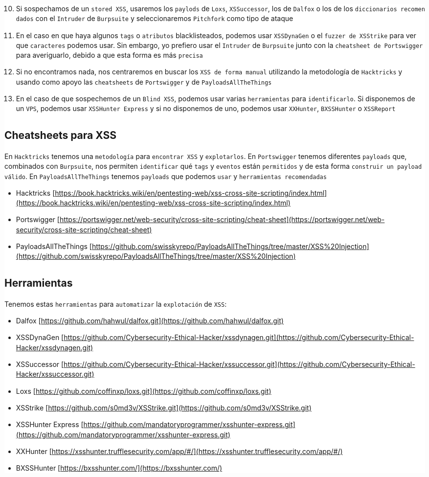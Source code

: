 10. Si sospechamos de un `stored XSS`, usaremos los `paylods` de `Loxs`, `XSSuccessor`, los de `Dalfox` o los de los `diccionarios recomendados` con el `Intruder` de `Burpsuite` y seleccionaremos `Pitchfork` como tipo de ataque 

11. En el caso en que haya algunos `tags` o `atributos` blacklisteados, podemos usar `XSSDynaGen` o el `fuzzer de XSStrike` para ver que `caracteres` podemos usar. Sin embargo, yo prefiero usar el `Intruder` de `Burpsuite` junto con la `cheatsheet de Portswigger` para averiguarlo, debido a que esta forma es más `precisa`

13. Si no encontramos nada, nos centraremos en buscar los `XSS de forma manual` utilizando la metodología de `Hacktricks` y usando como apoyo las `cheatsheets` de `Portswigger` y de `PayloadsAllTheThings`

14. En el caso de que sospechemos de un `Blind XSS`, podemos usar varias `herramientas` para `identificarlo`. Si disponemos de un `VPS`, podemos usar `XSSHunter Express` y si no disponemos de uno, podemos usar `XXHunter`, `BXSSHunter` o `XSSReport`

## Cheatsheets para XSS

En `Hacktricks` tenemos una `metodología` para `encontrar XSS` y `explotarlos`. En `Portswigger` tenemos diferentes `payloads` que, combinados con `Burpsuite`, nos permiten `identificar` qué `tags` y `eventos` están `permitidos` y de esta forma `construir un payload válido`. En `PayloadsAllTheThings` tenemos `payloads` que podemos `usar` y `herramientas recomendadas`

- Hacktricks [https://book.hacktricks.wiki/en/pentesting-web/xss-cross-site-scripting/index.html](https://book.hacktricks.wiki/en/pentesting-web/xss-cross-site-scripting/index.html)

- Portswigger [https://portswigger.net/web-security/cross-site-scripting/cheat-sheet](https://portswigger.net/web-security/cross-site-scripting/cheat-sheet)

- PayloadsAllTheThings [https://github.com/swisskyrepo/PayloadsAllTheThings/tree/master/XSS%20Injection](https://github.com/swisskyrepo/PayloadsAllTheThings/tree/master/XSS%20Injection)

## Herramientas

Tenemos estas `herramientas` para `automatizar` la `explotación` de `XSS`:

- Dalfox [https://github.com/hahwul/dalfox.git](https://github.com/hahwul/dalfox.git)

- XSSDynaGen [https://github.com/Cybersecurity-Ethical-Hacker/xssdynagen.git](https://github.com/Cybersecurity-Ethical-Hacker/xssdynagen.git)

- XSSuccessor [https://github.com/Cybersecurity-Ethical-Hacker/xssuccessor.git](https://github.com/Cybersecurity-Ethical-Hacker/xssuccessor.git)

- Loxs [https://github.com/coffinxp/loxs.git](https://github.com/coffinxp/loxs.git)

- XSStrike [https://github.com/s0md3v/XSStrike.git](https://github.com/s0md3v/XSStrike.git)

- XSSHunter Express [https://github.com/mandatoryprogrammer/xsshunter-express.git](https://github.com/mandatoryprogrammer/xsshunter-express.git)

- XXHunter [https://xsshunter.trufflesecurity.com/app/#/](https://xsshunter.trufflesecurity.com/app/#/)

- BXSSHunter [https://bxsshunter.com/](https://bxsshunter.com/)
